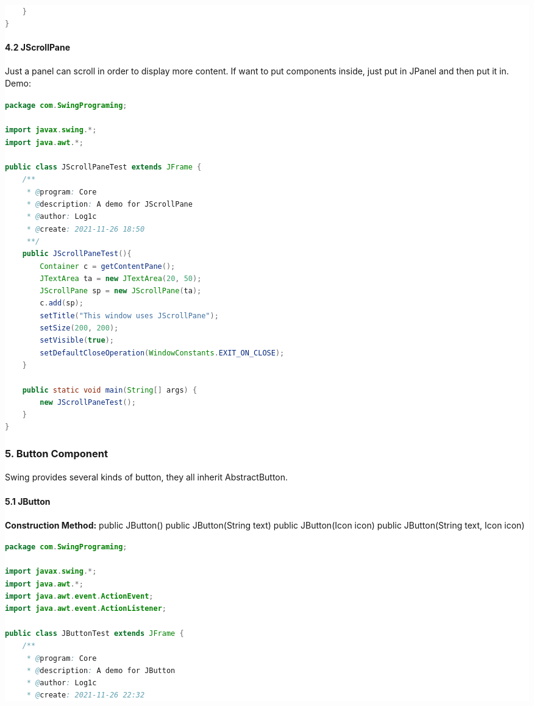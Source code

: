 ```java
    }
}
```

#### 4.2 JScrollPane

Just a panel can scroll in order to display more content.
If want to put components inside, just put in JPanel and then put it in.
Demo:

```java
package com.SwingPrograming;

import javax.swing.*;
import java.awt.*;

public class JScrollPaneTest extends JFrame {
    /**
     * @program: Core
     * @description: A demo for JScrollPane
     * @author: Log1c
     * @create: 2021-11-26 18:50
     **/
    public JScrollPaneTest(){
        Container c = getContentPane();
        JTextArea ta = new JTextArea(20, 50);
        JScrollPane sp = new JScrollPane(ta);
        c.add(sp);
        setTitle("This window uses JScrollPane");
        setSize(200, 200);
        setVisible(true);
        setDefaultCloseOperation(WindowConstants.EXIT_ON_CLOSE);
    }

    public static void main(String[] args) {
        new JScrollPaneTest();
    }
}
```

### 5. Button Component

Swing provides several kinds of button, they all inherit AbstractButton.

#### 5.1 JButton

**Construction Method:**
public JButton()
public JButton(String text)
public JButton(Icon icon)
public JButton(String text, Icon icon)

```java
package com.SwingPrograming;

import javax.swing.*;
import java.awt.*;
import java.awt.event.ActionEvent;
import java.awt.event.ActionListener;

public class JButtonTest extends JFrame {
    /**
     * @program: Core
     * @description: A demo for JButton
     * @author: Log1c
     * @create: 2021-11-26 22:32
```
